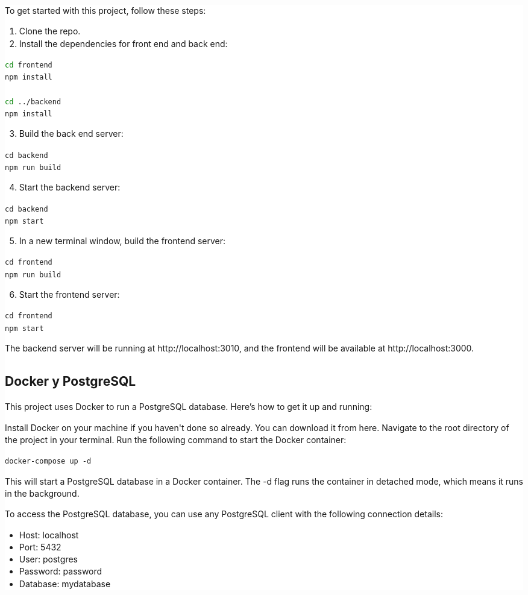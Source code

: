 To get started with this project, follow these steps:

1. Clone the repo.
2. Install the dependencies for front end and back end:
```sh
cd frontend
npm install

cd ../backend
npm install
```
3. Build the back end server:
```
cd backend
npm run build
````
4. Start the backend server:
```
cd backend
npm start
```
5. In a new terminal window, build the frontend server:
```
cd frontend
npm run build
```
6. Start the frontend server:
```
cd frontend
npm start
```

The backend server will be running at http://localhost:3010, and the frontend will be available at http://localhost:3000.

## Docker y PostgreSQL

This project uses Docker to run a PostgreSQL database. Here’s how to get it up and running:

Install Docker on your machine if you haven't done so already. You can download it from here.
Navigate to the root directory of the project in your terminal.
Run the following command to start the Docker container:
```
docker-compose up -d
```
This will start a PostgreSQL database in a Docker container. The -d flag runs the container in detached mode, which means it runs in the background.

To access the PostgreSQL database, you can use any PostgreSQL client with the following connection details:
 - Host: localhost
 - Port: 5432
 - User: postgres
 - Password: password
 - Database: mydatabase
